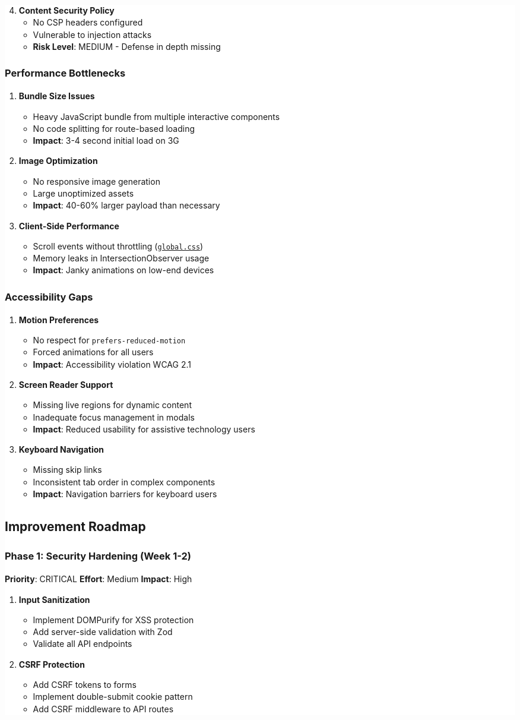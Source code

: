 4. **Content Security Policy**
   - No CSP headers configured
   - Vulnerable to injection attacks
   - **Risk Level**: MEDIUM - Defense in depth missing

### Performance Bottlenecks

1. **Bundle Size Issues**
   - Heavy JavaScript bundle from multiple interactive components
   - No code splitting for route-based loading
   - **Impact**: 3-4 second initial load on 3G

2. **Image Optimization**
   - No responsive image generation
   - Large unoptimized assets
   - **Impact**: 40-60% larger payload than necessary

3. **Client-Side Performance**
   - Scroll events without throttling ([`global.css`](src/styles/global.css:50-80))
   - Memory leaks in IntersectionObserver usage
   - **Impact**: Janky animations on low-end devices

### Accessibility Gaps

1. **Motion Preferences**
   - No respect for `prefers-reduced-motion`
   - Forced animations for all users
   - **Impact**: Accessibility violation WCAG 2.1

2. **Screen Reader Support**
   - Missing live regions for dynamic content
   - Inadequate focus management in modals
   - **Impact**: Reduced usability for assistive technology users

3. **Keyboard Navigation**
   - Missing skip links
   - Inconsistent tab order in complex components
   - **Impact**: Navigation barriers for keyboard users

## Improvement Roadmap

### Phase 1: Security Hardening (Week 1-2)
**Priority**: CRITICAL
**Effort**: Medium
**Impact**: High

1. **Input Sanitization**
   - Implement DOMPurify for XSS protection
   - Add server-side validation with Zod
   - Validate all API endpoints

2. **CSRF Protection**
   - Add CSRF tokens to forms
   - Implement double-submit cookie pattern
   - Add CSRF middleware to API routes
